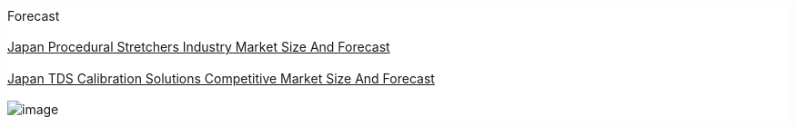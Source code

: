 Forecast</a></p><p><a href="https://github.com/DipramanRIC01/Trend-Analysis-Pro/blob/main/Procedural-Stretchers-Industry-Market/Procedural-Stretchers-Industry-Market.md">Japan Procedural Stretchers Industry Market Size And Forecast</a></p><p><a href="https://github.com/DipramanRIC01/Trend-Analysis-Pro/blob/main/TDS-Calibration-Solutions-Competitive-Market/TDS-Calibration-Solutions-Competitive-Market.md">Japan TDS Calibration Solutions Competitive Market Size And Forecast</a></p>
![image](https://github.com/user-attachments/assets/973eab19-46b4-460d-b05b-5b5259667e28)
